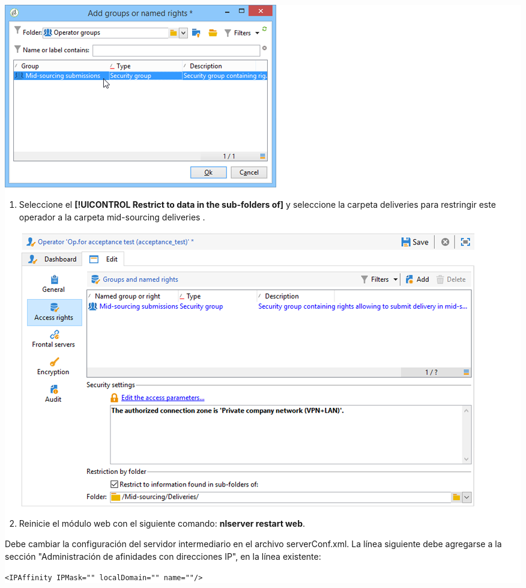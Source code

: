    ![](assets/mid_recette_user_rights.png)

1. Seleccione el **[!UICONTROL Restrict to data in the sub-folders of]** y seleccione la carpeta deliveries para restringir este operador a la carpeta mid-sourcing deliveries .

   ![](assets/mid_recette_user_restrictions.png)

1. Reinicie el módulo web con el siguiente comando: **nlserver restart web**.

Debe cambiar la configuración del servidor intermediario en el archivo serverConf.xml. La línea siguiente debe agregarse a la sección &quot;Administración de afinidades con direcciones IP&quot;, en la línea existente:

```
<IPAffinity IPMask="" localDomain="" name=""/>
```
